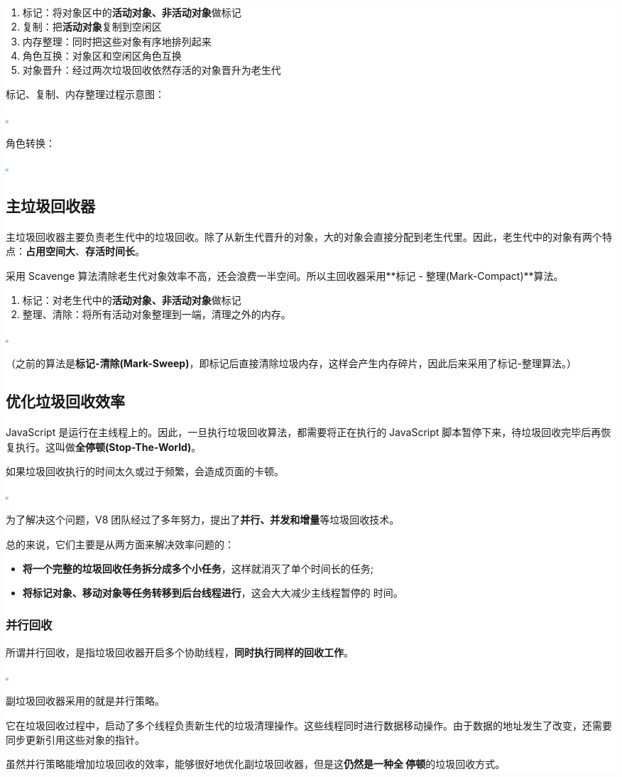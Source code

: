 1. 标记：将对象区中的**活动对象、非活动对象**做标记
2. 复制：把**活动对象**复制到空闲区
3. 内存整理：同时把这些对象有序地排列起来
4. 角色互换：对象区和空闲区角色互换
5. 对象晋升：经过两次垃圾回收依然存活的对象晋升为老生代

标记、复制、内存整理过程示意图：

<img src="http://rt9iekfji.hn-bkt.clouddn.com/008i3skNgy1gwdwabg73nj31hc0u0t9y.jpg" style="zoom:25%;" />

角色转换：

<img src="http://rt9iekfji.hn-bkt.clouddn.com/008i3skNgy1gwdwabziqej31hc0u0abb.jpg" style="zoom:25%;" />

## 主垃圾回收器

主垃圾回收器主要负责老生代中的垃圾回收。除了从新生代晋升的对象，大的对象会直接分配到老生代里。因此，老生代中的对象有两个特点：**占用空间大**、**存活时间长**。

采用 Scavenge 算法清除老生代对象效率不高，还会浪费一半空间。所以主回收器采用**标记 - 整理(Mark-Compact)**算法。

1. 标记：对老生代中的**活动对象、非活动对象**做标记
2. 整理、清除：将所有活动对象整理到一端，清理之外的内存。

<img src="http://rt9iekfji.hn-bkt.clouddn.com/008i3skNgy1gwdwacjv5fj31rg0s575d.jpg" style="zoom:25%;" />

（之前的算法是**标记-清除(Mark-Sweep)**，即标记后直接清除垃圾内存，这样会产生内存碎片，因此后来采用了标记-整理算法。）

## 优化垃圾回收效率

JavaScript 是运行在主线程上的。因此，一旦执行垃圾回收算法，都需要将正在执行的 JavaScript 脚本暂停下来，待垃圾回收完毕后再恢复执行。这叫做**全停顿(Stop-The-World)**。

如果垃圾回收执行的时间太久或过于频繁，会造成页面的卡顿。

<img src="http://rt9iekfji.hn-bkt.clouddn.com/008i3skNgy1gwdwa7t011j31rg0jpq4a.jpg" style="zoom:25%;" />

为了解决这个问题，V8 团队经过了多年努力，提出了**并行、并发和增量**等垃圾回收技术。

总的来说，它们主要是从两方面来解决效率问题的：

* **将一个完整的垃圾回收任务拆分成多个小任务**，这样就消灭了单个时间长的任务;

* **将标记对象、移动对象等任务转移到后台线程进行**，这会大大减少主线程暂停的 时间。

### 并行回收

所谓并行回收，是指垃圾回收器开启多个协助线程，**同时执行同样的回收工作**。

<img src="http://rt9iekfji.hn-bkt.clouddn.com/008i3skNgy1gwdwa9l1emj31rg0m1gnc.jpg" style="zoom:25%;" />

副垃圾回收器采用的就是并行策略。

它在垃圾回收过程中，启动了多个线程负责新生代的垃圾清理操作。这些线程同时进行数据移动操作。由于数据的地址发生了改变，还需要同步更新引用这些对象的指针。

虽然并行策略能增加垃圾回收的效率，能够很好地优化副垃圾回收器，但是这**仍然是一种全 停顿**的垃圾回收方式。
